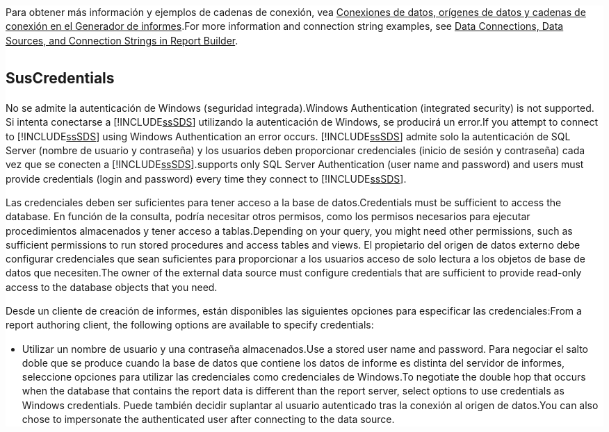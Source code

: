  <span data-ttu-id="e135e-122">Para obtener más información y ejemplos de cadenas de conexión, vea [Conexiones de datos, orígenes de datos y cadenas de conexión en el Generador de informes](../data-connections-data-sources-and-connection-strings-in-report-builder.md).</span><span class="sxs-lookup"><span data-stu-id="e135e-122">For more information and connection string examples, see [Data Connections, Data Sources, and Connection Strings in Report Builder](../data-connections-data-sources-and-connection-strings-in-report-builder.md).</span></span>

##  <a name="credentials"></a><a name="Credentials"></a><span data-ttu-id="e135e-123">Sus</span><span class="sxs-lookup"><span data-stu-id="e135e-123">Credentials</span></span>
 <span data-ttu-id="e135e-124">No se admite la autenticación de Windows (seguridad integrada).</span><span class="sxs-lookup"><span data-stu-id="e135e-124">Windows Authentication (integrated security) is not supported.</span></span> <span data-ttu-id="e135e-125">Si intenta conectarse a [!INCLUDE[ssSDS](../../includes/sssds-md.md)] utilizando la autenticación de Windows, se producirá un error.</span><span class="sxs-lookup"><span data-stu-id="e135e-125">If you attempt to connect to [!INCLUDE[ssSDS](../../includes/sssds-md.md)] using Windows Authentication an error occurs.</span></span> [!INCLUDE[ssSDS](../../includes/sssds-md.md)] <span data-ttu-id="e135e-126">admite solo la autenticación de SQL Server (nombre de usuario y contraseña) y los usuarios deben proporcionar credenciales (inicio de sesión y contraseña) cada vez que se conecten a [!INCLUDE[ssSDS](../../includes/sssds-md.md)].</span><span class="sxs-lookup"><span data-stu-id="e135e-126">supports only SQL Server Authentication (user name and password) and users must provide credentials (login and password) every time they connect to [!INCLUDE[ssSDS](../../includes/sssds-md.md)].</span></span>

 <span data-ttu-id="e135e-127">Las credenciales deben ser suficientes para tener acceso a la base de datos.</span><span class="sxs-lookup"><span data-stu-id="e135e-127">Credentials must be sufficient to access the database.</span></span> <span data-ttu-id="e135e-128">En función de la consulta, podría necesitar otros permisos, como los permisos necesarios para ejecutar procedimientos almacenados y tener acceso a tablas.</span><span class="sxs-lookup"><span data-stu-id="e135e-128">Depending on your query, you might need other permissions, such as sufficient permissions to run stored procedures and access tables and views.</span></span> <span data-ttu-id="e135e-129">El propietario del origen de datos externo debe configurar credenciales que sean suficientes para proporcionar a los usuarios acceso de solo lectura a los objetos de base de datos que necesiten.</span><span class="sxs-lookup"><span data-stu-id="e135e-129">The owner of the external data source must configure credentials that are sufficient to provide read-only access to the database objects that you need.</span></span>

 <span data-ttu-id="e135e-130">Desde un cliente de creación de informes, están disponibles las siguientes opciones para especificar las credenciales:</span><span class="sxs-lookup"><span data-stu-id="e135e-130">From a report authoring client, the following options are available to specify credentials:</span></span>

-   <span data-ttu-id="e135e-131">Utilizar un nombre de usuario y una contraseña almacenados.</span><span class="sxs-lookup"><span data-stu-id="e135e-131">Use a stored user name and password.</span></span> <span data-ttu-id="e135e-132">Para negociar el salto doble que se produce cuando la base de datos que contiene los datos de informe es distinta del servidor de informes, seleccione opciones para utilizar las credenciales como credenciales de Windows.</span><span class="sxs-lookup"><span data-stu-id="e135e-132">To negotiate the double hop that occurs when the database that contains the report data is different than the report server, select options to use credentials as Windows credentials.</span></span> <span data-ttu-id="e135e-133">Puede también decidir suplantar al usuario autenticado tras la conexión al origen de datos.</span><span class="sxs-lookup"><span data-stu-id="e135e-133">You can also chose to impersonate the authenticated user after connecting to the data source.</span></span>
